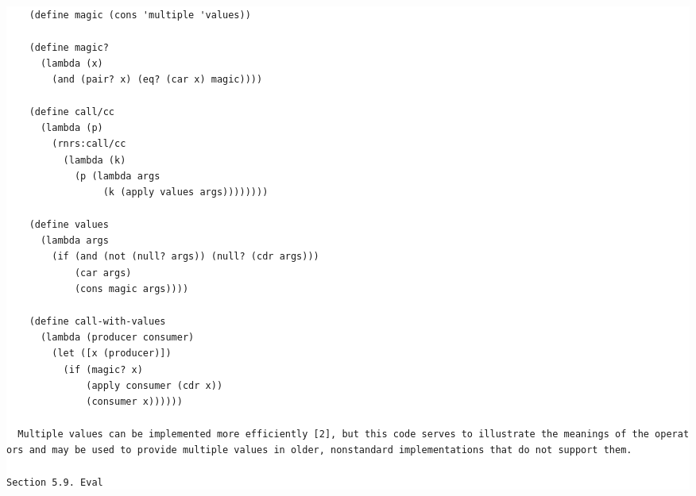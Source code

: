         (define magic (cons 'multiple 'values)) 

        (define magic?
          (lambda (x)
            (and (pair? x) (eq? (car x) magic))))

        (define call/cc
          (lambda (p)
            (rnrs:call/cc
              (lambda (k)
                (p (lambda args
                     (k (apply values args)))))))) 

        (define values
          (lambda args
            (if (and (not (null? args)) (null? (cdr args)))
                (car args)
                (cons magic args)))) 

        (define call-with-values
          (lambda (producer consumer)
            (let ([x (producer)])
              (if (magic? x)
                  (apply consumer (cdr x))
                  (consumer x))))))

      Multiple values can be implemented more efficiently [2], but this code serves to illustrate the meanings of the operators and may be used to provide multiple values in older, nonstandard implementations that do not support them.

    Section 5.9. Eval


